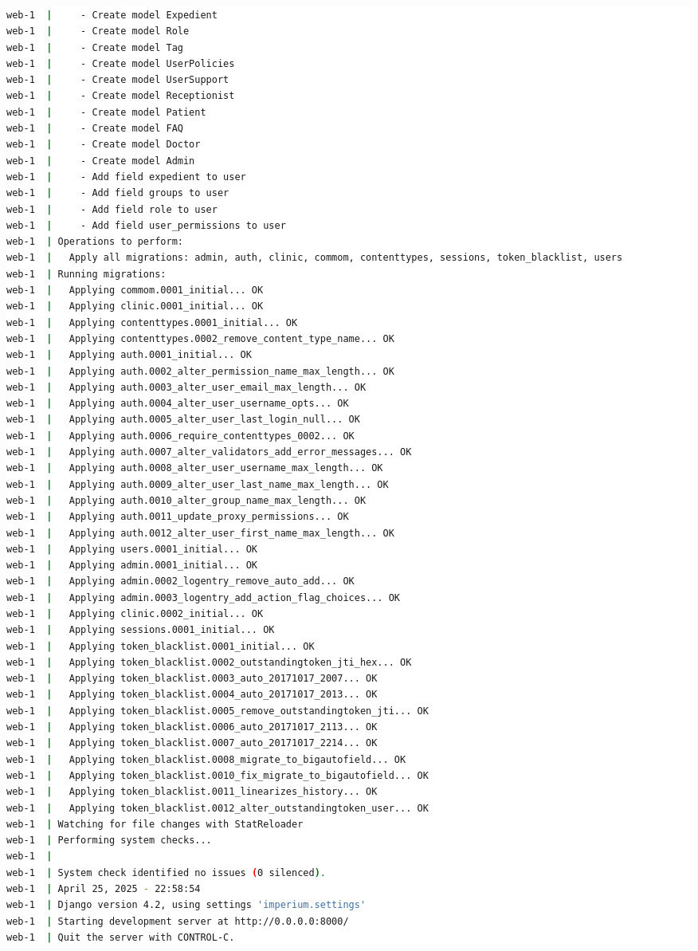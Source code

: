 ```bash
web-1  |     - Create model Expedient
web-1  |     - Create model Role
web-1  |     - Create model Tag
web-1  |     - Create model UserPolicies
web-1  |     - Create model UserSupport
web-1  |     - Create model Receptionist
web-1  |     - Create model Patient
web-1  |     - Create model FAQ
web-1  |     - Create model Doctor
web-1  |     - Create model Admin
web-1  |     - Add field expedient to user
web-1  |     - Add field groups to user
web-1  |     - Add field role to user
web-1  |     - Add field user_permissions to user
web-1  | Operations to perform:
web-1  |   Apply all migrations: admin, auth, clinic, commom, contenttypes, sessions, token_blacklist, users
web-1  | Running migrations:
web-1  |   Applying commom.0001_initial... OK
web-1  |   Applying clinic.0001_initial... OK
web-1  |   Applying contenttypes.0001_initial... OK
web-1  |   Applying contenttypes.0002_remove_content_type_name... OK
web-1  |   Applying auth.0001_initial... OK
web-1  |   Applying auth.0002_alter_permission_name_max_length... OK
web-1  |   Applying auth.0003_alter_user_email_max_length... OK
web-1  |   Applying auth.0004_alter_user_username_opts... OK
web-1  |   Applying auth.0005_alter_user_last_login_null... OK
web-1  |   Applying auth.0006_require_contenttypes_0002... OK
web-1  |   Applying auth.0007_alter_validators_add_error_messages... OK
web-1  |   Applying auth.0008_alter_user_username_max_length... OK
web-1  |   Applying auth.0009_alter_user_last_name_max_length... OK
web-1  |   Applying auth.0010_alter_group_name_max_length... OK
web-1  |   Applying auth.0011_update_proxy_permissions... OK
web-1  |   Applying auth.0012_alter_user_first_name_max_length... OK
web-1  |   Applying users.0001_initial... OK
web-1  |   Applying admin.0001_initial... OK
web-1  |   Applying admin.0002_logentry_remove_auto_add... OK
web-1  |   Applying admin.0003_logentry_add_action_flag_choices... OK
web-1  |   Applying clinic.0002_initial... OK
web-1  |   Applying sessions.0001_initial... OK
web-1  |   Applying token_blacklist.0001_initial... OK
web-1  |   Applying token_blacklist.0002_outstandingtoken_jti_hex... OK
web-1  |   Applying token_blacklist.0003_auto_20171017_2007... OK
web-1  |   Applying token_blacklist.0004_auto_20171017_2013... OK
web-1  |   Applying token_blacklist.0005_remove_outstandingtoken_jti... OK
web-1  |   Applying token_blacklist.0006_auto_20171017_2113... OK
web-1  |   Applying token_blacklist.0007_auto_20171017_2214... OK
web-1  |   Applying token_blacklist.0008_migrate_to_bigautofield... OK
web-1  |   Applying token_blacklist.0010_fix_migrate_to_bigautofield... OK
web-1  |   Applying token_blacklist.0011_linearizes_history... OK
web-1  |   Applying token_blacklist.0012_alter_outstandingtoken_user... OK
web-1  | Watching for file changes with StatReloader
web-1  | Performing system checks...
web-1  | 
web-1  | System check identified no issues (0 silenced).
web-1  | April 25, 2025 - 22:58:54
web-1  | Django version 4.2, using settings 'imperium.settings'
web-1  | Starting development server at http://0.0.0.0:8000/
web-1  | Quit the server with CONTROL-C.
```



